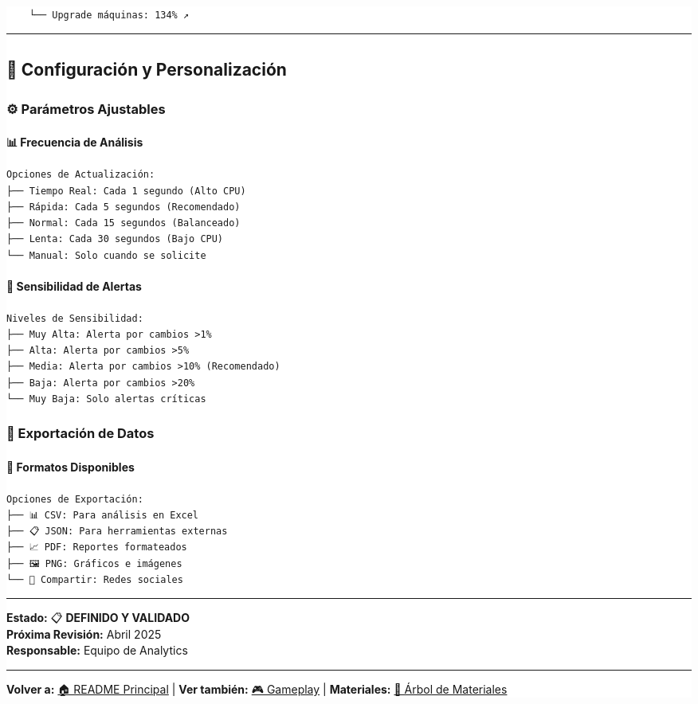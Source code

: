 ```
    └── Upgrade máquinas: 134% ↗️
```

---

## 🔧 Configuración y Personalización

### **⚙️ Parámetros Ajustables**

#### **📊 Frecuencia de Análisis**
```
Opciones de Actualización:
├── Tiempo Real: Cada 1 segundo (Alto CPU)
├── Rápida: Cada 5 segundos (Recomendado)
├── Normal: Cada 15 segundos (Balanceado)
├── Lenta: Cada 30 segundos (Bajo CPU)
└── Manual: Solo cuando se solicite
```

#### **🎯 Sensibilidad de Alertas**
```
Niveles de Sensibilidad:
├── Muy Alta: Alerta por cambios >1%
├── Alta: Alerta por cambios >5%
├── Media: Alerta por cambios >10% (Recomendado)
├── Baja: Alerta por cambios >20%
└── Muy Baja: Solo alertas críticas
```

### **📱 Exportación de Datos**

#### **📄 Formatos Disponibles**
```
Opciones de Exportación:
├── 📊 CSV: Para análisis en Excel
├── 📋 JSON: Para herramientas externas
├── 📈 PDF: Reportes formateados
├── 🖼️ PNG: Gráficos e imágenes
└── 📱 Compartir: Redes sociales
```

---

**Estado:** 📋 **DEFINIDO Y VALIDADO**  
**Próxima Revisión:** Abril 2025  
**Responsable:** Equipo de Analytics

---

**Volver a:** [🏠 README Principal](../../README.md) | **Ver también:** [🎮 Gameplay](gameplay.md) | **Materiales:** [🌳 Árbol de Materiales](materials-tree.md) 
